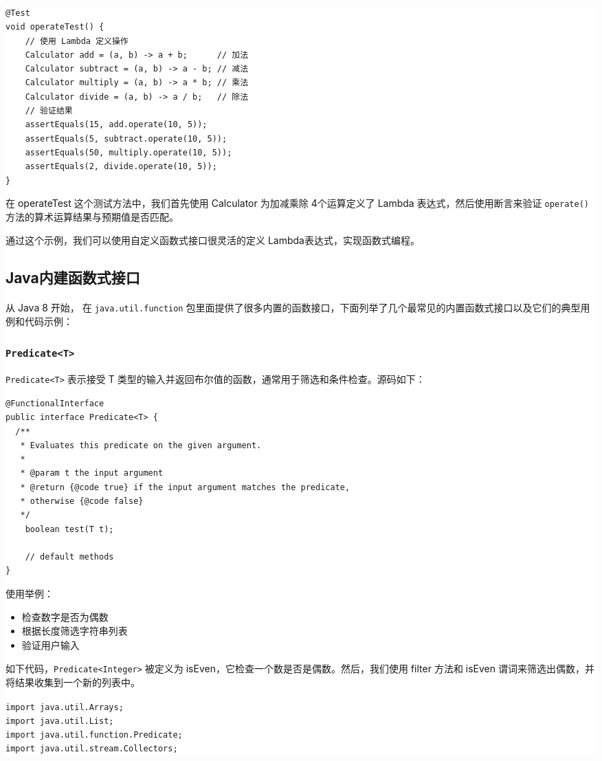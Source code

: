     @Test
    void operateTest() {
        // 使用 Lambda 定义操作
        Calculator add = (a, b) -> a + b;      // 加法
        Calculator subtract = (a, b) -> a - b; // 减法
        Calculator multiply = (a, b) -> a * b; // 乘法
        Calculator divide = (a, b) -> a / b;   // 除法
        // 验证结果
        assertEquals(15, add.operate(10, 5));
        assertEquals(5, subtract.operate(10, 5));
        assertEquals(50, multiply.operate(10, 5));
        assertEquals(2, divide.operate(10, 5));
    }

在 operateTest 这个测试方法中，我们首先使用 Calculator 为加减乘除 4个运算定义了 Lambda 表达式，然后使用断言来验证 `operate()` 方法的算术运算结果与预期值是否匹配。

通过这个示例，我们可以使用自定义函数式接口很灵活的定义 Lambda表达式，实现函数式编程。

## Java内建函数式接口

从 Java 8 开始， 在 `java.util.function` 包里面提供了很多内置的函数接口，下面列举了几个最常见的内置函数式接口以及它们的典型用例和代码示例：

### `Predicate<T>`

`Predicate<T>` 表示接受 T 类型的输入并返回布尔值的函数，通常用于筛选和条件检查。源码如下：

    @FunctionalInterface
    public interface Predicate<T> {
      /**
       * Evaluates this predicate on the given argument.
       *
       * @param t the input argument
       * @return {@code true} if the input argument matches the predicate,
       * otherwise {@code false}
       */
        boolean test(T t);
        
        // default methods
    }

使用举例：

*   检查数字是否为偶数
*   根据长度筛选字符串列表
*   验证用户输入

如下代码，`Predicate<Integer>` 被定义为 isEven，它检查一个数是否是偶数。然后，我们使用 filter 方法和 isEven 谓词来筛选出偶数，并将结果收集到一个新的列表中。

    import java.util.Arrays;
    import java.util.List;
    import java.util.function.Predicate;
    import java.util.stream.Collectors;
    
